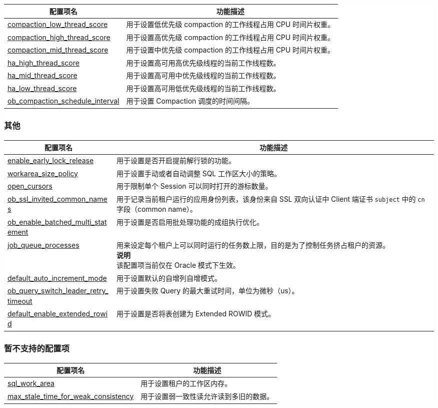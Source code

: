 |                                   配置项名                                    |                功能描述                 |
|---------------------------------------------------------------------------|-------------------------------------|
| [compaction_low_thread_score](400.tenant-level-configuration-items/1900.compaction_low_thread_score.md)   | 用于设置低优先级 compaction 的工作线程占用 CPU 时间片权重。 |
| [compaction_high_thread_score](400.tenant-level-configuration-items/2100.compaction_high_thread_score.md)    | 用于设置高优先级 compaction 的工作线程占用 CPU 时间片权重。  |
| [compaction_mid_thread_score](400.tenant-level-configuration-items/2300.compaction_mid_thread_score.md)   | 用于设置中优先级 compaction 的工作线程占用 CPU 时间片权重。 |
| [ha_high_thread_score](400.tenant-level-configuration-items/4100.ha_high_thread_score.md) | 用于设置高可用高优先级线程的当前工作线程数。 |
| [ha_mid_thread_score](400.tenant-level-configuration-items/4200.ha_mid_thread_score.md) | 用于设置高可用中优先级线程的当前工作线程数。 |
| [ha_low_thread_score](400.tenant-level-configuration-items/4300.ha_low_thread_score.md) | 用于设置高可用低优先级线程的当前工作线程数。 |
| [ob_compaction_schedule_interval](400.tenant-level-configuration-items/4400.ob_compaction_schedule_interval.md) | 用于设置 Compaction 调度的时间间隔。 |

### 其他

|                                       配置项名                                       |                                      功能描述                                       |
|----------------------------------------------------------------------------------|---------------------------------------------------------------------------------|
| [enable_early_lock_release](400.tenant-level-configuration-items/900.enable_early_lock_release.md)         | 用于设置是否开启提前解行锁的功能。                                                               |
| [workarea_size_policy](400.tenant-level-configuration-items/3700.workarea_size_policy.md)              | 用于设置手动或者自动调整 SQL 工作区大小的策略。                                                      |
| [open_cursors](400.tenant-level-configuration-items/2700.open_cursors.md)                      | 用于限制单个 Session 可以同时打开的游标数量。                                                     |
| [ob_ssl_invited_common_names](400.tenant-level-configuration-items/2600.ob_ssl_invited_common_names.md)       | 用于记录当前租户运行的应用身份列表，该身份来自 SSL 双向认证中 Client 端证书 `subject` 中的 `cn` 字段（common name）。 |
| [ob_enable_batched_multi_statement](400.tenant-level-configuration-items/2400.ob_enable_batched_multi_statement.md) | 用于设置是否启用批处理功能的成组执行优化。                                                             |
| [job_queue_processes](400.tenant-level-configuration-items/3900.job_queue_processes.md) | 用来设定每个租户上可以同时运行的任务数上限，目的是为了控制任务挤占租户的资源。<br>**说明**<br>该配置项当前仅在 Oracle 模式下生效。                                                             |
| [default_auto_increment_mode](400.tenant-level-configuration-items/4500.default_auto_increment_mode.md) | 用于设置默认的自增列自增模式。 |
| [ob_query_switch_leader_retry_timeout](400.tenant-level-configuration-items/4600.ob_query_switch_leader_retry_timeout.md) | 用于设置失败 Query 的最大重试时间，单位为微秒（us）。 |
| [default_enable_extended_rowid](400.tenant-level-configuration-items/4700.default_enable_extended_rowid.md)     | 用于设置是否将表创建为 Extended ROWID 模式。                                                                                 |

### 暂不支持的配置项

|                                        配置项名                                        |        功能描述         |
|------------------------------------------------------------------------------------|---------------------|
| [sql_work_area](400.tenant-level-configuration-items/3300.sql_work_area.md)                       | 用于设置租户的工作区内存。       |
| [max_stale_time_for_weak_consistency](400.tenant-level-configuration-items/2000.max_stale_time_for_weak_consistency.md) | 用于设置弱一致性读允许读到多旧的数据。 |
